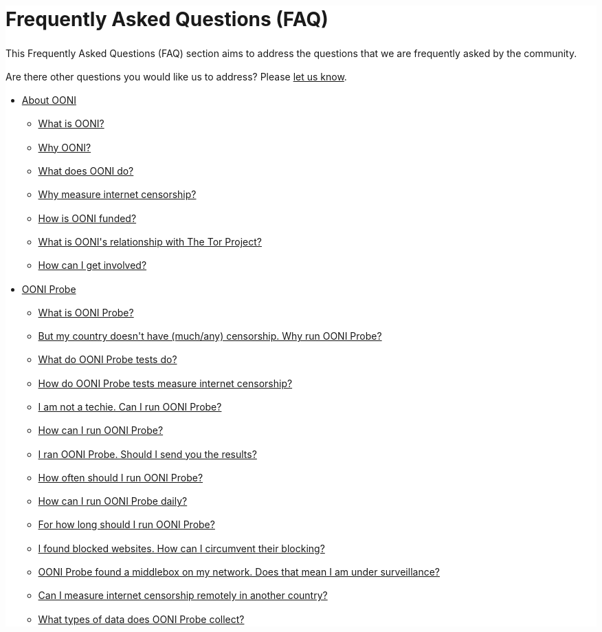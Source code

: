 # Frequently Asked Questions (FAQ)

This Frequently Asked Questions (FAQ) section aims to address the
questions that we are frequently asked by the community.

Are there other questions you would like us to address? Please [let us know](https://ooni.org/about/#contact).

* [About OONI](#about-ooni)

    * [What is OONI?](#what-is-ooni)

    * [Why OONI?](#why-ooni)

    * [What does OONI do?](#what-does-ooni-do)

    * [Why measure internet censorship?](#why-measure-internet-censorship)

    * [How is OONI funded?](#how-is-ooni-funded)

    * [What is OONI's relationship with The Tor Project?](#what-is-oonis-relationship-with-the-tor-project)

    * [How can I get involved?](#how-can-i-get-involved)

* [OONI Probe](#ooni-probe)

    * [What is OONI Probe?](#what-is-ooni-probe)

    * [But my country doesn't have (much/any) censorship. Why run OONI Probe?](#but-my-country-doesn't-have-much-any-censorship-why-run-ooni-probe)

    * [What do OONI Probe tests do?](#what-do-ooni-probe-tests-do)

    * [How do OONI Probe tests measure internet censorship?](#how-do-ooni-probe-tests-measure-internet-censorship)

    * [I am not a techie. Can I run OONI Probe?](#i-am-not-a-techie-can-i-run-ooni-probe)

    * [How can I run OONI Probe?](#how-can-i-run-ooni-probe)

    * [I ran OONI Probe. Should I send you the results?](#i-ran-ooni-probe-should-i-send-you-the-results)

    * [How often should I run OONI Probe?](#how-often-should-i-run-ooni-probe)

    * [How can I run OONI Probe daily?](#how-can-i-run-ooni-probe-daily)

    * [For how long should I run OONI Probe?](#for-how-long-should-i-run-ooni-probe)

    * [I found blocked websites. How can I circumvent their blocking?](#i-found-blocked-websites-how-can-i-circumvent-their-blocking)

    * [OONI Probe found a middlebox on my network. Does that mean I am under surveillance?](#ooni-probe-found-a-middlebox-on-my-network-does-that-mean-i-am-under-surveillance)

    * [Can I measure internet censorship remotely in another country?](#can-i-measure-internet-censorship-remotely-in-another-country)

    * [What types of data does OONI Probe collect?](#what-types-of-data-does-ooni-probe-collect)
